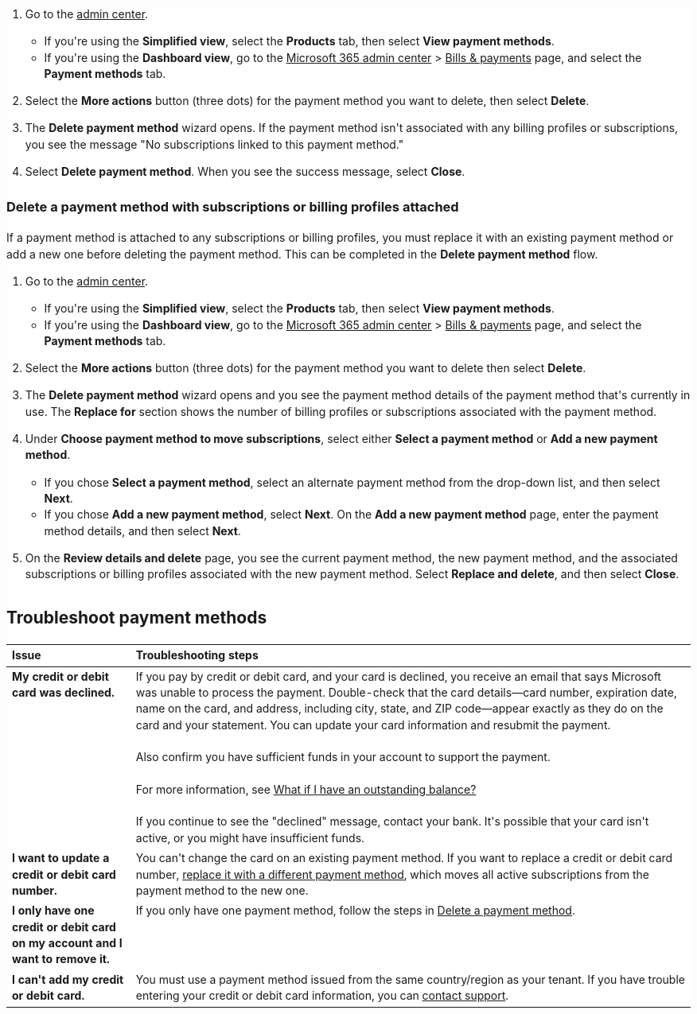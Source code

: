 1. Go to the <a href="https://go.microsoft.com/fwlink/p/?linkid=2024339" target="_blank">admin center</a>.

   - If you're using the **Simplified view**, select the **Products** tab, then select **View payment methods**.
   - If you're using the **Dashboard view**, go to the <a href="https://go.microsoft.com/fwlink/p/?linkid=2024339" target="_blank">Microsoft 365 admin center</a> > <a href="https://go.microsoft.com/fwlink/p/?linkid=2102895" target="_blank">Bills & payments</a> page, and select the **Payment methods** tab.

2. Select the **More actions** button (three dots) for the payment method you want to delete, then select **Delete**.
3. The **Delete payment method** wizard opens. If the payment method isn't associated with any billing profiles or subscriptions, you see the message "No subscriptions linked to this payment method."
4. Select **Delete payment method**. When you see the success message, select **Close**.

### Delete a payment method with subscriptions or billing profiles attached

If a payment method is attached to any subscriptions or billing profiles, you must replace it with an existing payment method or add a new one before deleting the payment method. This can be completed in the **Delete payment method** flow.

1. Go to the <a href="https://go.microsoft.com/fwlink/p/?linkid=2024339" target="_blank">admin center</a>.

   - If you're using the **Simplified view**, select the **Products** tab, then select **View payment methods**.
   - If you're using the **Dashboard view**, go to the <a href="https://go.microsoft.com/fwlink/p/?linkid=2024339" target="_blank">Microsoft 365 admin center</a> > <a href="https://go.microsoft.com/fwlink/p/?linkid=2102895" target="_blank">Bills & payments</a> page, and select the **Payment methods** tab.

2. Select the **More actions** button (three dots) for the payment method you want to delete then select **Delete**.
3. The **Delete payment method** wizard opens and you see the payment method details of the payment method that's currently in use. The **Replace for** section shows the number of billing profiles or subscriptions associated with the payment method.
4. Under **Choose payment method to move subscriptions**, select either **Select a payment method** or **Add a new payment method**.

   - If you chose **Select a payment method**, select an alternate payment method from the drop-down list, and then select **Next**.
   - If you chose **Add a new payment method**, select **Next**. On the **Add a new payment method** page, enter the payment method details, and then select **Next**.

5. On the **Review details and delete** page, you see the current payment method, the new payment method, and the associated subscriptions or billing profiles associated with the new payment method. Select **Replace and delete**, and then select **Close**.

## Troubleshoot payment methods

| Issue                                    | Troubleshooting steps |
|:-----------------------------------------|:----------------------|
|**My credit or debit card was declined.** |If you pay by credit or debit card, and your card is declined, you receive an email that says Microsoft was unable to process the payment. Double-check that the card details&mdash;card number, expiration date, name on the card, and address, including city, state, and ZIP code&mdash;appear exactly as they do on the card and your statement. You can update your card information and resubmit the payment.<br/><br/>Also confirm you have sufficient funds in your account to support the payment.<br/><br/>For more information, see [What if I have an outstanding balance?](pay-for-your-subscription.md#what-if-i-have-an-outstanding-balance)<br/><br/>If you continue to see the "declined" message, contact your bank. It's possible that your card isn't active, or you might have insufficient funds. |
|**I want to update a credit or debit card number.** |You can't change the card on an existing payment method. If you want to replace a credit or debit card number, [replace it with a different payment method](#replace-a-payment-method), which moves all active subscriptions from the payment method to the new one. |
|**I only have one credit or debit card on my account and I want to remove it.** |If you only have one payment method, follow the steps in [Delete a payment method](#delete-a-payment-method). |
|**I can't add my credit or debit card.**  |You must use a payment method issued from the same country/region as your tenant. If you have trouble entering your credit or debit card information, you can [contact support](../../admin/get-help-support.md). |
